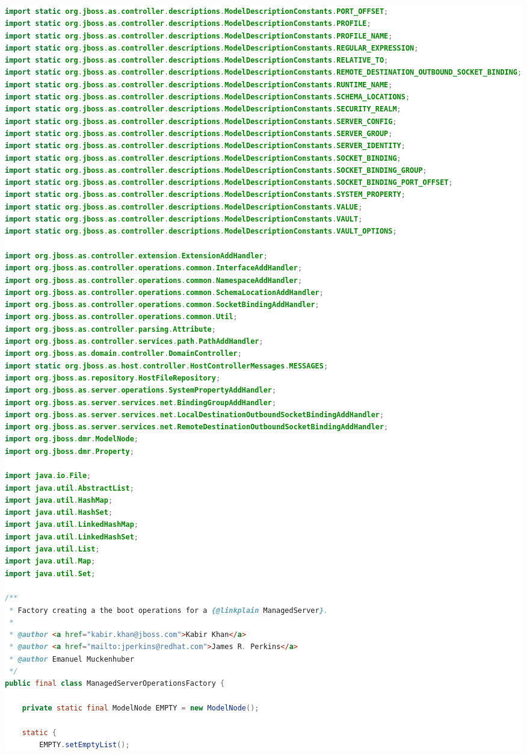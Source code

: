 ```java
import static org.jboss.as.controller.descriptions.ModelDescriptionConstants.PORT_OFFSET;
import static org.jboss.as.controller.descriptions.ModelDescriptionConstants.PROFILE;
import static org.jboss.as.controller.descriptions.ModelDescriptionConstants.PROFILE_NAME;
import static org.jboss.as.controller.descriptions.ModelDescriptionConstants.REGULAR_EXPRESSION;
import static org.jboss.as.controller.descriptions.ModelDescriptionConstants.RELATIVE_TO;
import static org.jboss.as.controller.descriptions.ModelDescriptionConstants.REMOTE_DESTINATION_OUTBOUND_SOCKET_BINDING;
import static org.jboss.as.controller.descriptions.ModelDescriptionConstants.RUNTIME_NAME;
import static org.jboss.as.controller.descriptions.ModelDescriptionConstants.SCHEMA_LOCATIONS;
import static org.jboss.as.controller.descriptions.ModelDescriptionConstants.SECURITY_REALM;
import static org.jboss.as.controller.descriptions.ModelDescriptionConstants.SERVER_CONFIG;
import static org.jboss.as.controller.descriptions.ModelDescriptionConstants.SERVER_GROUP;
import static org.jboss.as.controller.descriptions.ModelDescriptionConstants.SERVER_IDENTITY;
import static org.jboss.as.controller.descriptions.ModelDescriptionConstants.SOCKET_BINDING;
import static org.jboss.as.controller.descriptions.ModelDescriptionConstants.SOCKET_BINDING_GROUP;
import static org.jboss.as.controller.descriptions.ModelDescriptionConstants.SOCKET_BINDING_PORT_OFFSET;
import static org.jboss.as.controller.descriptions.ModelDescriptionConstants.SYSTEM_PROPERTY;
import static org.jboss.as.controller.descriptions.ModelDescriptionConstants.VALUE;
import static org.jboss.as.controller.descriptions.ModelDescriptionConstants.VAULT;
import static org.jboss.as.controller.descriptions.ModelDescriptionConstants.VAULT_OPTIONS;

import org.jboss.as.controller.extension.ExtensionAddHandler;
import org.jboss.as.controller.operations.common.InterfaceAddHandler;
import org.jboss.as.controller.operations.common.NamespaceAddHandler;
import org.jboss.as.controller.operations.common.SchemaLocationAddHandler;
import org.jboss.as.controller.operations.common.SocketBindingAddHandler;
import org.jboss.as.controller.operations.common.Util;
import org.jboss.as.controller.parsing.Attribute;
import org.jboss.as.controller.services.path.PathAddHandler;
import org.jboss.as.domain.controller.DomainController;
import static org.jboss.as.host.controller.HostControllerMessages.MESSAGES;
import org.jboss.as.repository.HostFileRepository;
import org.jboss.as.server.operations.SystemPropertyAddHandler;
import org.jboss.as.server.services.net.BindingGroupAddHandler;
import org.jboss.as.server.services.net.LocalDestinationOutboundSocketBindingAddHandler;
import org.jboss.as.server.services.net.RemoteDestinationOutboundSocketBindingAddHandler;
import org.jboss.dmr.ModelNode;
import org.jboss.dmr.Property;

import java.io.File;
import java.util.AbstractList;
import java.util.HashMap;
import java.util.HashSet;
import java.util.LinkedHashMap;
import java.util.LinkedHashSet;
import java.util.List;
import java.util.Map;
import java.util.Set;

/**
 * Factory creating a the boot operations for a {@linkplain ManagedServer}.
 *
 * @author <a href="kabir.khan@jboss.com">Kabir Khan</a>
 * @author <a href="mailto:jperkins@redhat.com">James R. Perkins</a>
 * @author Emanuel Muckenhuber
 */
public final class ManagedServerOperationsFactory {

    private static final ModelNode EMPTY = new ModelNode();

    static {
        EMPTY.setEmptyList();
```